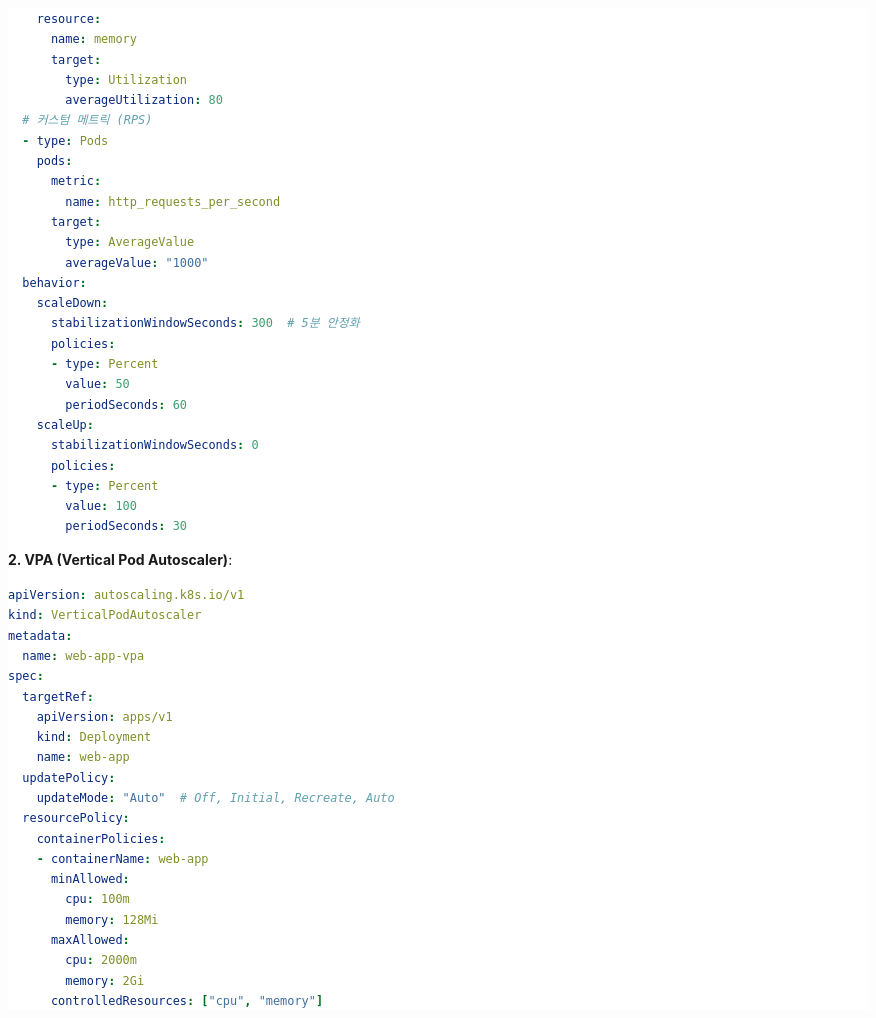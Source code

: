 ```yaml
    resource:
      name: memory
      target:
        type: Utilization
        averageUtilization: 80
  # 커스텀 메트릭 (RPS)
  - type: Pods
    pods:
      metric:
        name: http_requests_per_second
      target:
        type: AverageValue
        averageValue: "1000"
  behavior:
    scaleDown:
      stabilizationWindowSeconds: 300  # 5분 안정화
      policies:
      - type: Percent
        value: 50
        periodSeconds: 60
    scaleUp:
      stabilizationWindowSeconds: 0
      policies:
      - type: Percent
        value: 100
        periodSeconds: 30
```

**2. VPA (Vertical Pod Autoscaler)**:
```yaml
apiVersion: autoscaling.k8s.io/v1
kind: VerticalPodAutoscaler
metadata:
  name: web-app-vpa
spec:
  targetRef:
    apiVersion: apps/v1
    kind: Deployment
    name: web-app
  updatePolicy:
    updateMode: "Auto"  # Off, Initial, Recreate, Auto
  resourcePolicy:
    containerPolicies:
    - containerName: web-app
      minAllowed:
        cpu: 100m
        memory: 128Mi
      maxAllowed:
        cpu: 2000m
        memory: 2Gi
      controlledResources: ["cpu", "memory"]
```
